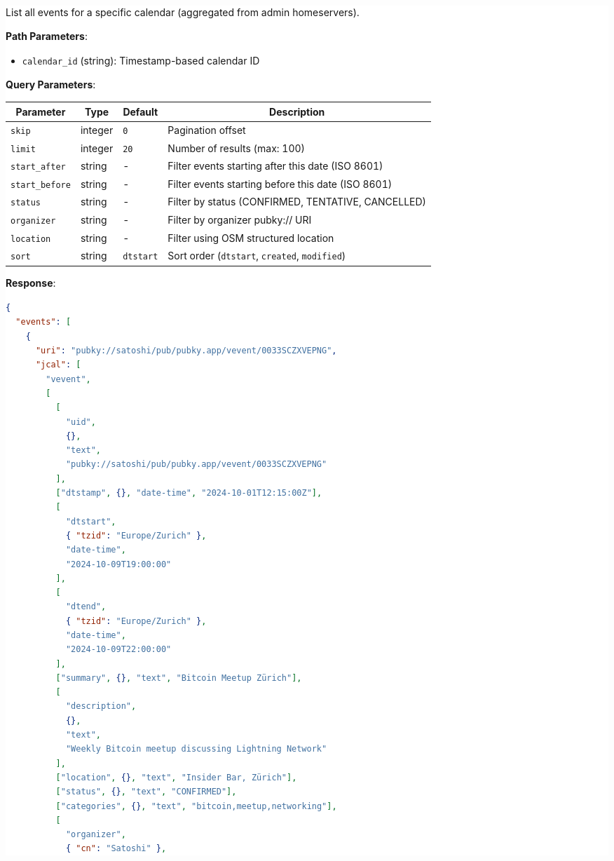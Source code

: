 List all events for a specific calendar (aggregated from admin homeservers).

**Path Parameters**:

- `calendar_id` (string): Timestamp-based calendar ID

**Query Parameters**:

| Parameter      | Type    | Default   | Description                                        |
| -------------- | ------- | --------- | -------------------------------------------------- |
| `skip`         | integer | `0`       | Pagination offset                                  |
| `limit`        | integer | `20`      | Number of results (max: 100)                       |
| `start_after`  | string  | -         | Filter events starting after this date (ISO 8601)  |
| `start_before` | string  | -         | Filter events starting before this date (ISO 8601) |
| `status`       | string  | -         | Filter by status (CONFIRMED, TENTATIVE, CANCELLED) |
| `organizer`    | string  | -         | Filter by organizer pubky:// URI                   |
| `location`     | string  | -         | Filter using OSM structured location               |
| `sort`         | string  | `dtstart` | Sort order (`dtstart`, `created`, `modified`)      |

**Response**:

```json
{
  "events": [
    {
      "uri": "pubky://satoshi/pub/pubky.app/vevent/0033SCZXVEPNG",
      "jcal": [
        "vevent",
        [
          [
            "uid",
            {},
            "text",
            "pubky://satoshi/pub/pubky.app/vevent/0033SCZXVEPNG"
          ],
          ["dtstamp", {}, "date-time", "2024-10-01T12:15:00Z"],
          [
            "dtstart",
            { "tzid": "Europe/Zurich" },
            "date-time",
            "2024-10-09T19:00:00"
          ],
          [
            "dtend",
            { "tzid": "Europe/Zurich" },
            "date-time",
            "2024-10-09T22:00:00"
          ],
          ["summary", {}, "text", "Bitcoin Meetup Zürich"],
          [
            "description",
            {},
            "text",
            "Weekly Bitcoin meetup discussing Lightning Network"
          ],
          ["location", {}, "text", "Insider Bar, Zürich"],
          ["status", {}, "text", "CONFIRMED"],
          ["categories", {}, "text", "bitcoin,meetup,networking"],
          [
            "organizer",
            { "cn": "Satoshi" },
```